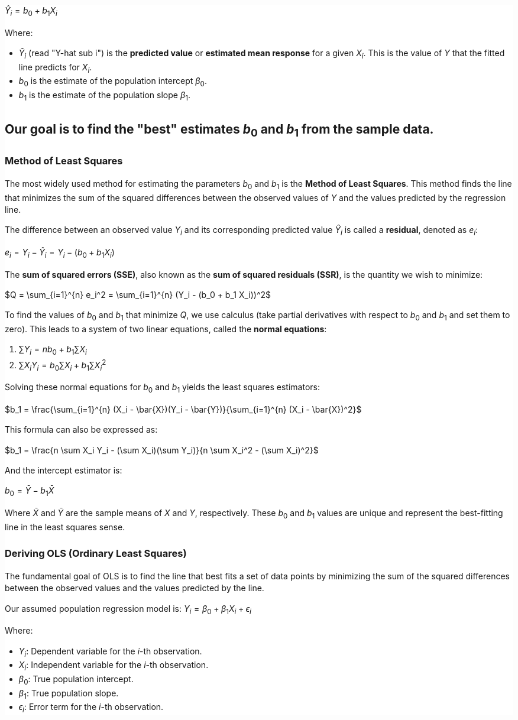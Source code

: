 $\hat{Y}_i = b_0 + b_1 X_i$

Where:
* $\hat{Y}_i$ (read "Y-hat sub i") is the **predicted value** or **estimated mean response** for a given $X_i$. This is the value of $Y$ that the fitted line predicts for $X_i$.
* $b_0$ is the estimate of the population intercept $\beta_0$.
* $b_1$ is the estimate of the population slope $\beta_1$.

Our goal is to find the "best" estimates $b_0$ and $b_1$ from the sample data.
---

### Method of Least Squares


The most widely used method for estimating the parameters $b_0$ and $b_1$ is the **Method of Least Squares**. This method finds the line that minimizes the sum of the squared differences between the observed values of $Y$ and the values predicted by the regression line.

The difference between an observed value $Y_i$ and its corresponding predicted value $\hat{Y}_i$ is called a **residual**, denoted as $e_i$:

$e_i = Y_i - \hat{Y}_i = Y_i - (b_0 + b_1 X_i)$

The **sum of squared errors (SSE)**, also known as the **sum of squared residuals (SSR)**, is the quantity we wish to minimize:

$Q = \sum_{i=1}^{n} e_i^2 = \sum_{i=1}^{n} (Y_i - (b_0 + b_1 X_i))^2$

To find the values of $b_0$ and $b_1$ that minimize $Q$, we use calculus (take partial derivatives with respect to $b_0$ and $b_1$ and set them to zero). This leads to a system of two linear equations, called the **normal equations**:

1.  $\sum Y_i = n b_0 + b_1 \sum X_i$
2.  $\sum X_i Y_i = b_0 \sum X_i + b_1 \sum X_i^2$

Solving these normal equations for $b_0$ and $b_1$ yields the least squares estimators:

$b_1 = \frac{\sum_{i=1}^{n} (X_i - \bar{X})(Y_i - \bar{Y})}{\sum_{i=1}^{n} (X_i - \bar{X})^2}$

This formula can also be expressed as:

$b_1 = \frac{n \sum X_i Y_i - (\sum X_i)(\sum Y_i)}{n \sum X_i^2 - (\sum X_i)^2}$

And the intercept estimator is:

$b_0 = \bar{Y} - b_1 \bar{X}$

Where $\bar{X}$ and $\bar{Y}$ are the sample means of $X$ and $Y$, respectively. These $b_0$ and $b_1$ values are unique and represent the best-fitting line in the least squares sense.


###  Deriving OLS (Ordinary Least Squares)

The fundamental goal of OLS is to find the line that best fits a set of data points by minimizing the sum of the squared differences between the observed values and the values predicted by the line.

Our assumed population regression model is:
$Y_i = \beta_0 + \beta_1 X_i + \epsilon_i$

Where:
* $Y_i$: Dependent variable for the $i$-th observation.
* $X_i$: Independent variable for the $i$-th observation.
* $\beta_0$: True population intercept.
* $\beta_1$: True population slope.
* $\epsilon_i$: Error term for the $i$-th observation.
